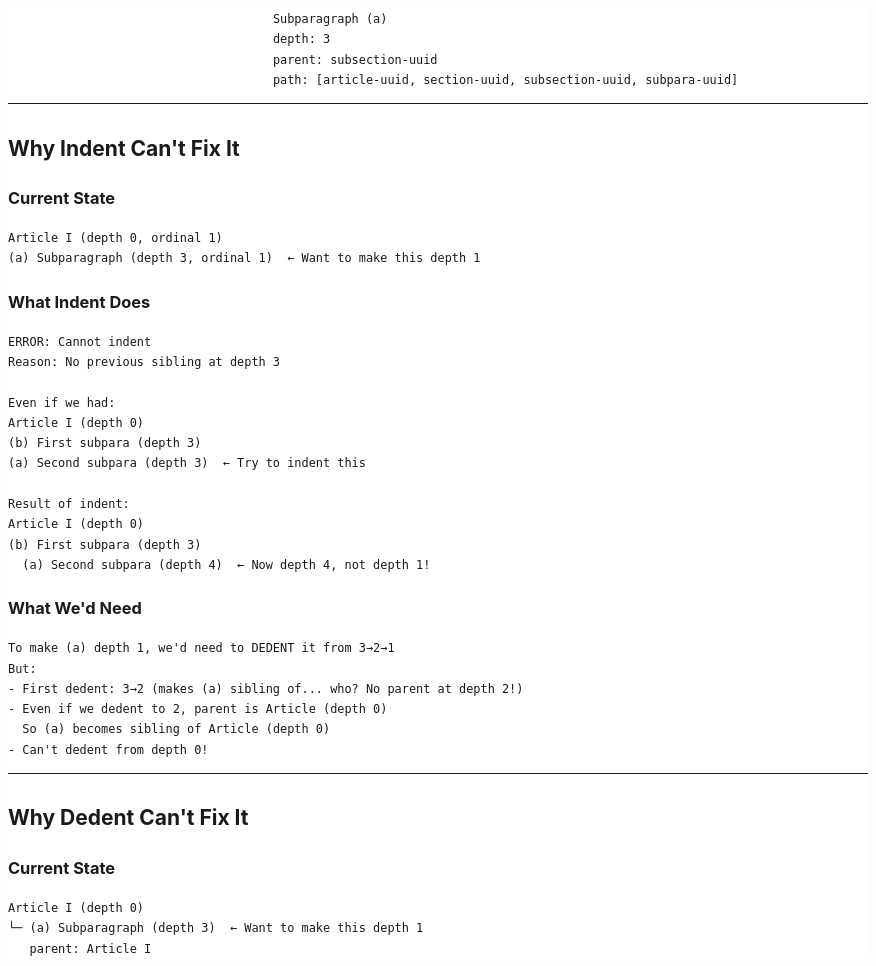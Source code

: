 ```
                                     Subparagraph (a)
                                     depth: 3
                                     parent: subsection-uuid
                                     path: [article-uuid, section-uuid, subsection-uuid, subpara-uuid]
```

---

## Why Indent Can't Fix It

### Current State
```
Article I (depth 0, ordinal 1)
(a) Subparagraph (depth 3, ordinal 1)  ← Want to make this depth 1
```

### What Indent Does
```
ERROR: Cannot indent
Reason: No previous sibling at depth 3

Even if we had:
Article I (depth 0)
(b) First subpara (depth 3)
(a) Second subpara (depth 3)  ← Try to indent this

Result of indent:
Article I (depth 0)
(b) First subpara (depth 3)
  (a) Second subpara (depth 4)  ← Now depth 4, not depth 1!
```

### What We'd Need
```
To make (a) depth 1, we'd need to DEDENT it from 3→2→1
But:
- First dedent: 3→2 (makes (a) sibling of... who? No parent at depth 2!)
- Even if we dedent to 2, parent is Article (depth 0)
  So (a) becomes sibling of Article (depth 0)
- Can't dedent from depth 0!
```

---

## Why Dedent Can't Fix It

### Current State
```
Article I (depth 0)
└─ (a) Subparagraph (depth 3)  ← Want to make this depth 1
   parent: Article I
```
